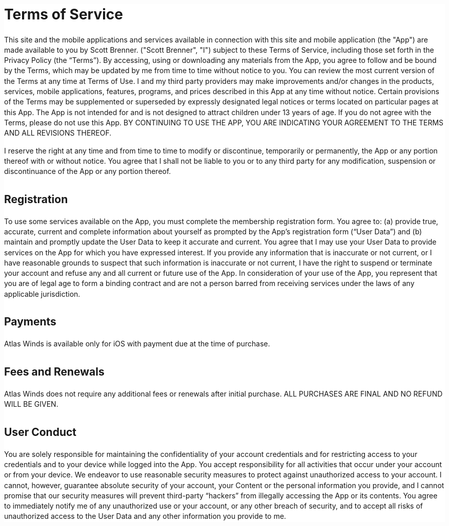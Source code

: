 # Terms of Service

This site and the mobile applications and services available in connection with this site and mobile application (the "App") are made available to you by Scott Brenner. ("Scott Brenner", "I") subject to these Terms of Service, including those set forth in the Privacy Policy (the “Terms”). By accessing, using or downloading any materials from the App, you agree to follow and be bound by the Terms, which may be updated by me from time to time without notice to you. You can review the most current version of the Terms at any time at Terms of Use. I and my third party providers may make improvements and/or changes in the products, services, mobile applications, features, programs, and prices described in this App at any time without notice. Certain provisions of the Terms may be supplemented or superseded by expressly designated legal notices or terms located on particular pages at this App. The App is not intended for and is not designed to attract children under 13 years of age. If you do not agree with the Terms, please do not use this App. BY CONTINUING TO USE THE APP, YOU ARE INDICATING YOUR AGREEMENT TO THE TERMS AND ALL REVISIONS THEREOF.

I reserve the right at any time and from time to time to modify or discontinue, temporarily or permanently, the App or any portion thereof with or without notice. You agree that I shall not be liable to you or to any third party for any modification, suspension or discontinuance of the App or any portion thereof.

## Registration

To use some services available on the App, you must complete the membership registration form. You agree to: (a) provide true, accurate, current and complete information about yourself as prompted by the App’s registration form (“User Data”) and (b) maintain and promptly update the User Data to keep it accurate and current. You agree that I may use your User Data to provide services on the App for which you have expressed interest. If you provide any information that is inaccurate or not current, or I have reasonable grounds to suspect that such information is inaccurate or not current, I have the right to suspend or terminate your account and refuse any and all current or future use of the App. In consideration of your use of the App, you represent that you are of legal age to form a binding contract and are not a person barred from receiving services under the laws of any applicable jurisdiction.

## Payments

Atlas Winds is available only for iOS with payment due at the time of purchase.

## Fees and Renewals

Atlas Winds does not require any additional fees or renewals after initial purchase. ALL PURCHASES ARE FINAL AND NO REFUND WILL BE GIVEN.

## User Conduct

You are solely responsible for maintaining the confidentiality of your account credentials and for restricting access to your credentials and to your device while logged into the App. You accept responsibility for all activities that occur under your account or from your device. We endeavor to use reasonable security measures to protect against unauthorized access to your account. I cannot, however, guarantee absolute security of your account, your Content or the personal information you provide, and I cannot promise that our security measures will prevent third-party “hackers” from illegally accessing the App or its contents. You agree to immediately notify me of any unauthorized use or your account, or any other breach of security, and to accept all risks of unauthorized access to the User Data and any other information you provide to me.
